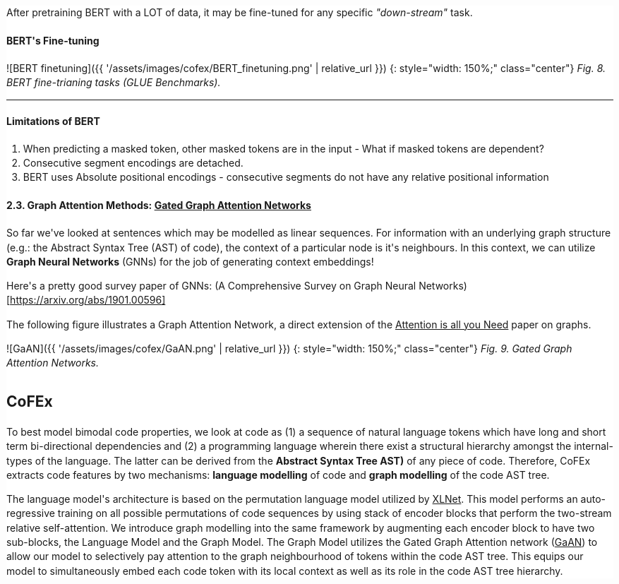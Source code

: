 After pretraining BERT with a LOT of data, it may be fine-tuned for any specific *"down-stream"* task.

<h4> BERT's Fine-tuning </h4>

![BERT finetuning]({{ '/assets/images/cofex/BERT_finetuning.png' | relative_url }})
{: style="width: 150%;" class="center"}
*Fig. 8. BERT fine-trianing tasks (GLUE Benchmarks).*

---

<h4> Limitations of BERT </h4>

1. When predicting a masked token, other masked tokens are in the input - What if masked tokens are dependent?
2. Consecutive segment encodings are detached.
3. BERT uses Absolute positional encodings - consecutive segments do not have any relative positional information

#### 2.3. Graph Attention Methods: [Gated Graph Attention Networks](https://arxiv.org/abs/1803.07294)

So far we've looked at sentences which may be modelled as linear sequences. For information with an underlying graph structure (e.g.: the Abstract Syntax Tree (AST) of code), the context of a particular node is it's neighbours. In this context, we can utilize **Graph Neural Networks** (GNNs) for the job of generating context embeddings! <br>

Here's a pretty good survey paper of GNNs: (A Comprehensive Survey on Graph Neural Networks)[https://arxiv.org/abs/1901.00596]

The following figure illustrates a Graph Attention Network, a direct extension of the [Attention is all you Need](https://arxiv.org/abs/1706.03762) paper on graphs.

![GaAN]({{ '/assets/images/cofex/GaAN.png' | relative_url }})
{: style="width: 150%;" class="center"}
*Fig. 9. Gated Graph Attention Networks.*


## CoFEx

To best model bimodal code properties, we look at code as (1) a sequence of natural language tokens which have long and short term bi-directional dependencies and (2) a programming language wherein there exist a structural hierarchy amongst the internal-types of the language. The latter can be derived from the **Abstract Syntax Tree AST)**  of any piece of code. Therefore, CoFEx extracts code features by two mechanisms: **language modelling** of code and **graph modelling** of the code AST tree.

The language model's architecture is based on the permutation language model utilized by [XLNet](https://arxiv.org/abs/1906.08237). This model performs an auto-regressive training on all possible permutations of code sequences by using stack of encoder blocks that perform the two-stream relative self-attention. We introduce graph modelling into the same framework by augmenting each encoder block to have two sub-blocks, the Language Model and the Graph Model. The Graph Model utilizes the Gated Graph Attention network ([GaAN](https://arxiv.org/abs/1803.07294)) to allow our model to selectively pay attention to the graph neighbourhood of tokens within the code AST tree. This equips our model to simultaneously embed each code token with its local context as well as its role in the code AST tree hierarchy.
